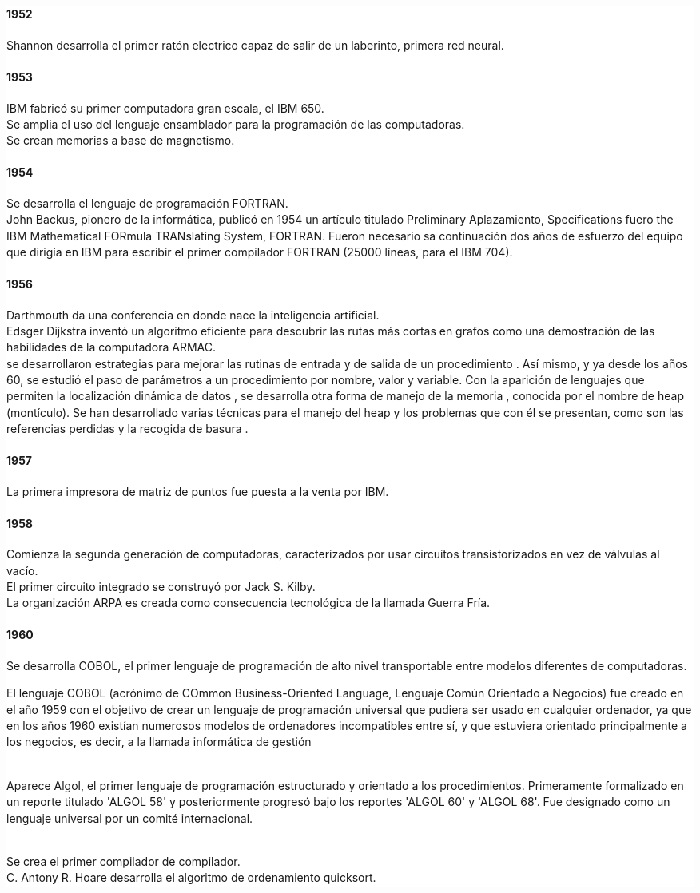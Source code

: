 
<h4>1952</h4>
<p>Shannon desarrolla el primer ratón electrico capaz de salir de un laberinto, primera red neural. </p>
<h4>1953</h4>
<p>IBM fabricó su primer computadora gran escala, el IBM 650. <br/>
Se amplia el uso del lenguaje ensamblador para la programación de las computadoras. 
<br/>	Se crean memorias a base de magnetismo. </p>

<h4>1954</h4>
<p>Se desarrolla el lenguaje de programación FORTRAN.<br/>
John Backus, pionero de la informática, publicó en 1954 un artículo titulado Preliminary Aplazamiento, Specifications fuero the IBM Mathematical FORmula TRANslating System, FORTRAN. Fueron necesario sa continuación dos años de esfuerzo del equipo que dirigía en IBM para escribir el primer compilador FORTRAN (25000 líneas, para el IBM 704).
</p>

<h4>1956</h4>
<p>Darthmouth da una conferencia en donde nace la inteligencia artificial. 
<br/>	Edsger Dijkstra inventó un algoritmo eficiente para descubrir las rutas más cortas en grafos como una demostración de las habilidades de la computadora ARMAC. 
<br/>
  se desarrollaron estrategias para mejorar las rutinas de entrada y de salida de un procedimiento . Así mismo, y ya desde los años 60, se estudió el paso de parámetros a un procedimiento por nombre, valor y variable. Con la aparición de lenguajes que permiten la localización dinámica de datos , se desarrolla otra forma de manejo de la memoria , conocida por el nombre de heap (montículo). Se han desarrollado varias técnicas para el manejo del heap y los problemas que con él se presentan, como son las referencias perdidas y la recogida de basura .

</p>

<h4>1957</h4>
<p>La primera impresora de matriz de puntos fue puesta a la venta por IBM. </p>
<h4>1958</h4>
<p>Comienza la segunda generación de computadoras, caracterizados por usar circuitos transistorizados en vez de válvulas al vacío. 
<br/>El primer circuito integrado se construyó por Jack S. Kilby. 
<br/>La organización ARPA es creada como consecuencia tecnológica de la llamada Guerra Fría. </p>

<h4>1960</h4>
<p>Se desarrolla COBOL, el primer lenguaje de programación de alto nivel transportable entre modelos diferentes de computadoras. 

El lenguaje COBOL (acrónimo de COmmon Business-Oriented Language, Lenguaje Común Orientado a Negocios) fue creado en el año 1959 con el objetivo de crear un lenguaje de programación universal que pudiera ser usado en cualquier ordenador, ya que en los años 1960 existían numerosos modelos de ordenadores incompatibles entre sí, y que estuviera orientado principalmente a los negocios, es decir, a la llamada informática de gestión

<br/>	Aparece Algol, el primer lenguaje de programación estructurado y orientado a los procedimientos. 
Primeramente formalizado en un reporte titulado 'ALGOL 58' y posteriormente progresó bajo los reportes 'ALGOL 60' y 'ALGOL 68'. Fue designado como un lenguaje universal por un comité internacional. 


<br/>Se crea el primer compilador de compilador. 
<br/>C. Antony R. Hoare desarrolla el algoritmo de ordenamiento quicksort. 
</p>
